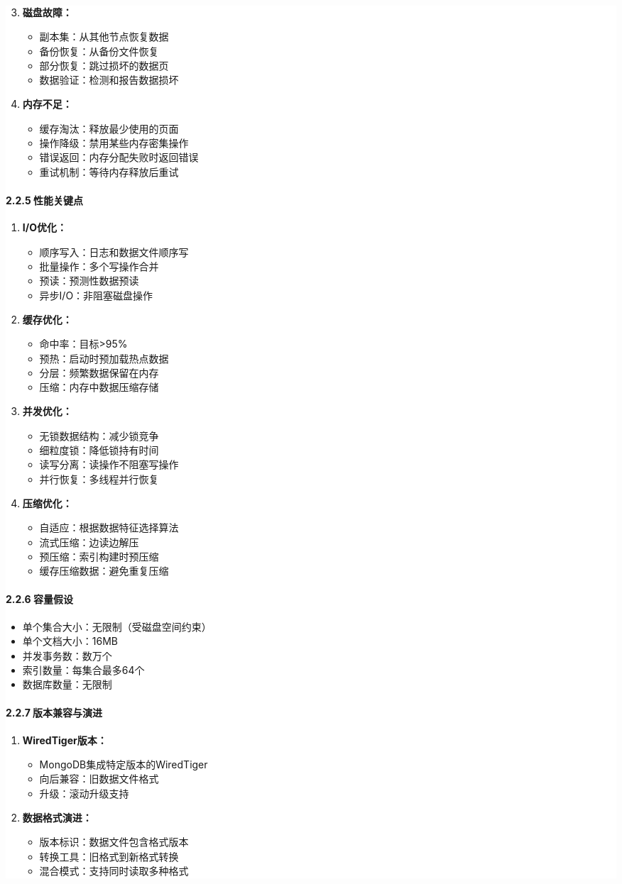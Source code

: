 3. **磁盘故障：**
   - 副本集：从其他节点恢复数据
   - 备份恢复：从备份文件恢复
   - 部分恢复：跳过损坏的数据页
   - 数据验证：检测和报告数据损坏

4. **内存不足：**
   - 缓存淘汰：释放最少使用的页面
   - 操作降级：禁用某些内存密集操作
   - 错误返回：内存分配失败时返回错误
   - 重试机制：等待内存释放后重试

#### 2.2.5 性能关键点

1. **I/O优化：**
   - 顺序写入：日志和数据文件顺序写
   - 批量操作：多个写操作合并
   - 预读：预测性数据预读
   - 异步I/O：非阻塞磁盘操作

2. **缓存优化：**
   - 命中率：目标>95%
   - 预热：启动时预加载热点数据
   - 分层：频繁数据保留在内存
   - 压缩：内存中数据压缩存储

3. **并发优化：**
   - 无锁数据结构：减少锁竞争
   - 细粒度锁：降低锁持有时间
   - 读写分离：读操作不阻塞写操作
   - 并行恢复：多线程并行恢复

4. **压缩优化：**
   - 自适应：根据数据特征选择算法
   - 流式压缩：边读边解压
   - 预压缩：索引构建时预压缩
   - 缓存压缩数据：避免重复压缩

#### 2.2.6 容量假设

- 单个集合大小：无限制（受磁盘空间约束）
- 单个文档大小：16MB
- 并发事务数：数万个
- 索引数量：每集合最多64个
- 数据库数量：无限制

#### 2.2.7 版本兼容与演进

1. **WiredTiger版本：**
   - MongoDB集成特定版本的WiredTiger
   - 向后兼容：旧数据文件格式
   - 升级：滚动升级支持

2. **数据格式演进：**
   - 版本标识：数据文件包含格式版本
   - 转换工具：旧格式到新格式转换
   - 混合模式：支持同时读取多种格式
